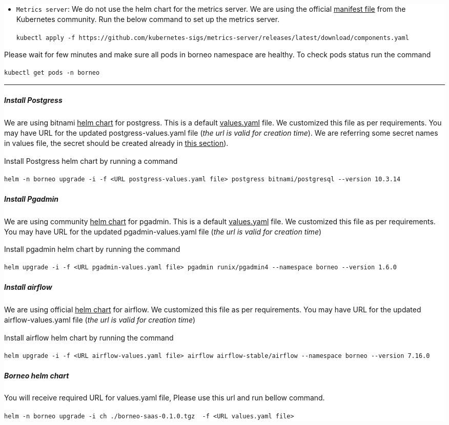 
- `Metrics server`: We do not use the helm chart for the metrics server. We are using the official [manifest file](https://github.com/kubernetes-sigs/metrics-server/releases/latest/download/components.yaml) from the Kubernetes community. 
  Run the below command to set up the metrics server. 
  ```
  kubectl apply -f https://github.com/kubernetes-sigs/metrics-server/releases/latest/download/components.yaml
  ```

Please wait for few minutes and make sure all pods in borneo namespace are healthy. To check pods status run the command 
``` 
kubectl get pods -n borneo 
```

---
##### Install Postgress
We are using bitnami [helm chart](https://github.com/bitnami/charts/tree/master/bitnami/postgresql) for postgress. This is a default [values.yaml](https://github.com/bitnami/charts/blob/master/bitnami/postgresql/values.yaml) file. We customized this file as per requirements. You may have URL for the updated postgress-values.yaml file (_the url is valid for creation time_). We are referring some secret names in values file, the secret should be created already in [this section](#Creating-metadata)). 

Install Postgress helm chart by running a command 
```
helm -n borneo upgrade -i -f <URL postgress-values.yaml file> postgress bitnami/postgresql --version 10.3.14
```

##### Install Pgadmin 
We are using community [helm chart](https://github.com/rowanruseler/helm-charts/tree/master/charts/pgadmin4) for pgadmin. This is a default [values.yaml](https://github.com/rowanruseler/helm-charts/blob/master/charts/pgadmin4/values.yaml) file. We customized this file as per requirements. You may have URL for the updated pgadmin-values.yaml file (_the url is valid for creation time_)

Install pgadmin helm chart by running the command 
```
helm upgrade -i -f <URL pgadmin-values.yaml file> pgadmin runix/pgadmin4 --namespace borneo --version 1.6.0    
```

##### Install airflow
We are using official [helm chart](https://github.com/airflow-helm/charts/tree/main/charts/airflow) for airflow. We customized this file as per requirements. You may have URL for the updated airflow-values.yaml file (_the url is valid for creation time_)

Install airflow helm chart by running the command 
```
helm upgrade -i -f <URL airflow-values.yaml file> airflow airflow-stable/airflow --namespace borneo --version 7.16.0
```

##### Borneo helm chart
You will receive required URL for values.yaml file, Please use this url and run bellow command.
```
helm -n borneo upgrade -i ch ./borneo-saas-0.1.0.tgz  -f <URL values.yaml file>
```
